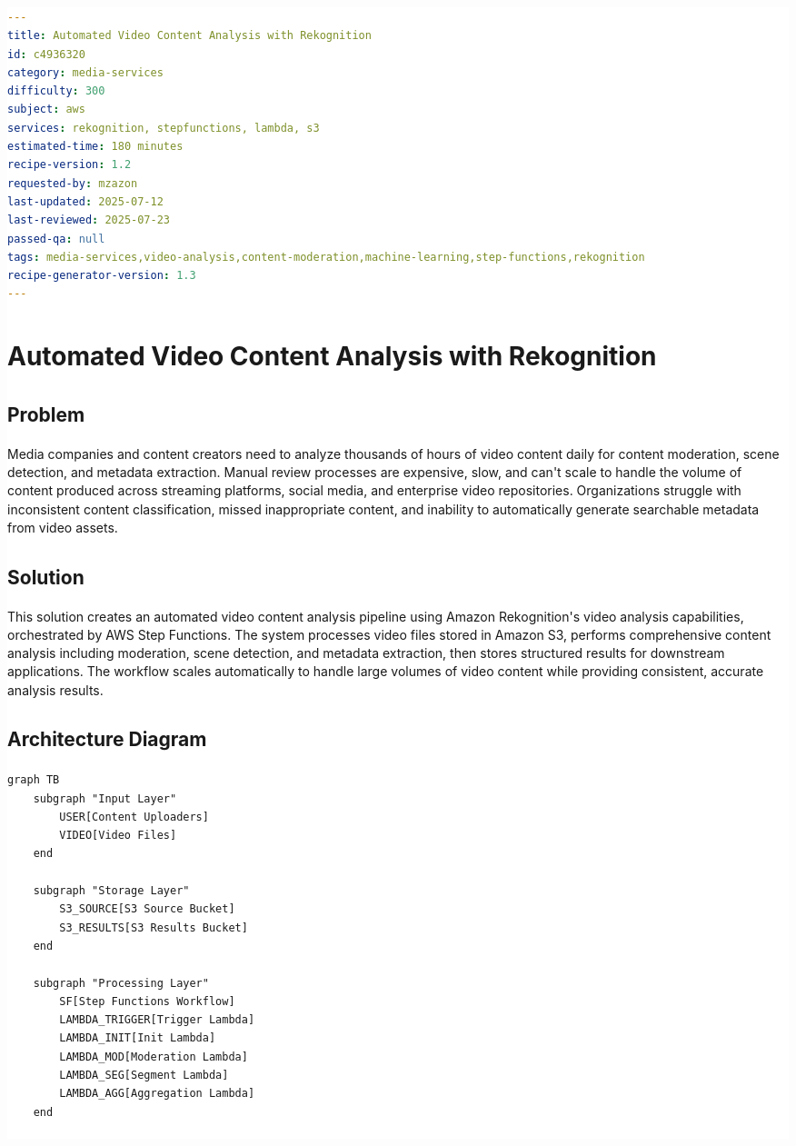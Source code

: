 ```yaml
---
title: Automated Video Content Analysis with Rekognition
id: c4936320
category: media-services
difficulty: 300
subject: aws
services: rekognition, stepfunctions, lambda, s3
estimated-time: 180 minutes
recipe-version: 1.2
requested-by: mzazon
last-updated: 2025-07-12
last-reviewed: 2025-07-23
passed-qa: null
tags: media-services,video-analysis,content-moderation,machine-learning,step-functions,rekognition
recipe-generator-version: 1.3
---
```


# Automated Video Content Analysis with Rekognition

## Problem

Media companies and content creators need to analyze thousands of hours of video content daily for content moderation, scene detection, and metadata extraction. Manual review processes are expensive, slow, and can't scale to handle the volume of content produced across streaming platforms, social media, and enterprise video repositories. Organizations struggle with inconsistent content classification, missed inappropriate content, and inability to automatically generate searchable metadata from video assets.

## Solution

This solution creates an automated video content analysis pipeline using Amazon Rekognition's video analysis capabilities, orchestrated by AWS Step Functions. The system processes video files stored in Amazon S3, performs comprehensive content analysis including moderation, scene detection, and metadata extraction, then stores structured results for downstream applications. The workflow scales automatically to handle large volumes of video content while providing consistent, accurate analysis results.

## Architecture Diagram

```mermaid
graph TB
    subgraph "Input Layer"
        USER[Content Uploaders]
        VIDEO[Video Files]
    end
    
    subgraph "Storage Layer"
        S3_SOURCE[S3 Source Bucket]
        S3_RESULTS[S3 Results Bucket]
    end
    
    subgraph "Processing Layer"
        SF[Step Functions Workflow]
        LAMBDA_TRIGGER[Trigger Lambda]
        LAMBDA_INIT[Init Lambda]
        LAMBDA_MOD[Moderation Lambda]
        LAMBDA_SEG[Segment Lambda]
        LAMBDA_AGG[Aggregation Lambda]
    end
    
```